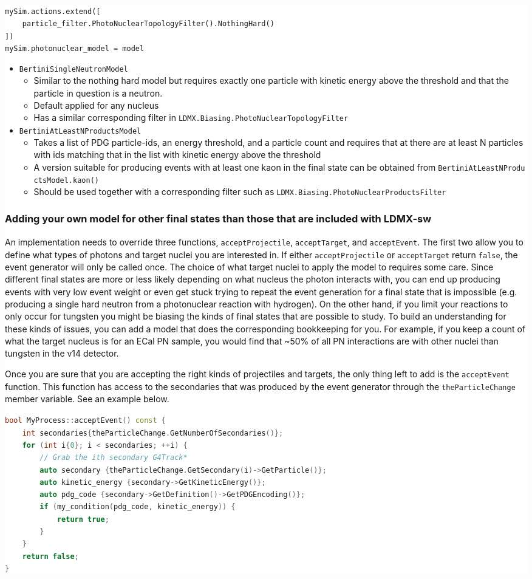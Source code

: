 ```python 
mySim.actions.extend([
    particle_filter.PhotoNuclearTopologyFilter().NothingHard()
])
mySim.photonuclear_model = model
```

- `BertiniSingleNeutronModel` 
  - Similar to the nothing hard model but requires exactly one particle with kinetic energy above the threshold and that the particle in question is a neutron. 
  - Default applied for any nucleus
  - Has a similar corresponding filter in `LDMX.Biasing.PhotoNuclearTopologyFilter`
- `BertiniAtLeastNProductsModel` 
  - Takes a list of PDG particle-ids, an energy threshold, and a particle count and requires that at there are at least N particles with ids matching that in the list with kinetic energy above the threshold 
  - A version suitable for producing events with at least one kaon in the final state can be obtained from `BertiniAtLeastNProductsModel.kaon()`
  - Should be used together with a corresponding filter such as `LDMX.Biasing.PhotoNuclearProductsFilter`
  



### Adding your own model for other final states than those that are included with LDMX-sw


An implementation needs to override three functions, `acceptProjectile`, `acceptTarget`, and `acceptEvent`. The first two allow you to define what types of photons and target  nuclei you are interested in. If either `acceptProjectile` or `acceptTarget` return `false`, the event generator will only be called once. The choice of what target nuclei to apply the model to requires some care. Since different final states are more or less likely depending on what nucleus the photon interacts with, you can end up producing events with very low event weight or even get stuck trying to repeat the event generation for a final state that is impossible (e.g. producing a single hard neutron from a photonuclear reaction with hydrogen). On the other hand, if you limit your reactions to only occur for tungsten you might be biasing the kinds of final states that are possible to study. To build an understanding for these kinds of issues, you can add a model that does the corresponding bookkeeping for you. For example, if you keep a count of what the target nucleus is for an ECal PN sample, you would find that ~50% of all PN interactions are with other nuclei than tungsten in the v14 detector.


Once you are sure that you are accepting the right kinds of projectiles and targets, the only thing left to add is the `acceptEvent` function. This function has access to the secondaries that was produced by the event generator through the `theParticleChange` member variable. See an example below.

```C++
bool MyProcess::acceptEvent() const {
    int secondaries{theParticleChange.GetNumberOfSecondaries()}; 
    for (int i{0}; i < secondaries; ++i) {
        // Grab the ith secondary G4Track*  
        auto secondary {theParticleChange.GetSecondary(i)->GetParticle()};
        auto kinetic_energy {secondary->GetKineticEnergy()};
        auto pdg_code {secondary->GetDefinition()->GetPDGEncoding()};
        if (my_condition(pdg_code, kinetic_energy)) {
            return true;
        }
    }
    return false;
}
```
